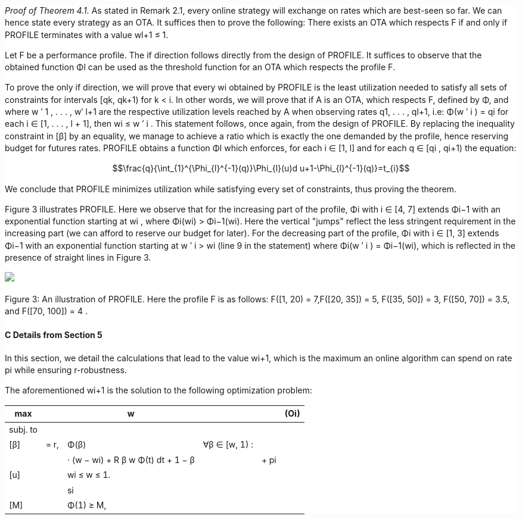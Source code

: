 *Proof of Theorem 4.1.* As stated in Remark 2.1, every online strategy will exchange on rates which are best-seen so far. We can hence state every strategy as an OTA. It suffices then to prove the following: There exists an OTA which respects F if and only if PROFILE terminates with a value wl+1 ≤ 1.

Let F be a performance profile. The if direction follows directly from the design of PROFILE. It suffices to observe that the obtained function Φl can be used as the threshold function for an OTA which respects the profile F.

To prove the only if direction, we will prove that every wi obtained by PROFILE is the least utilization needed to satisfy all sets of constraints for intervals [qk, qk+1) for k < i. In other words, we will prove that if A is an OTA, which respects F, defined by Φ, and where w ′ 1 , . . . , w′ l+1 are the respective utilization levels reached by A when observing rates q1, . . . , ql+1, i.e: Φ(w ′ i ) = qi for each i ∈ [1, . . . , l + 1], then wi ≤ w ′ i . This statement follows, once again, from the design of PROFILE. By replacing the inequality constraint in [β] by an equality, we manage to achieve a ratio which is exactly the one demanded by the profile, hence reserving budget for futures rates. PROFILE obtains a function Φl which enforces, for each i ∈ [1, l] and for each q ∈ [qi , qi+1) the equation:

$$\frac{q}{\int_{1}^{\Phi_{l}^{-1}(q)}\Phi_{l}(u)d u+1-\Phi_{l}^{-1}(q)}=t_{i}$$

We conclude that PROFILE minimizes utilization while satisfying every set of constraints, thus proving the theorem.

Figure 3 illustrates PROFILE. Here we observe that for the increasing part of the profile, Φi with i ∈ [4, 7] extends Φi−1 with an exponential function starting at wi , where Φi(wi) > Φi−1(wi). Here the vertical "jumps" reflect the less stringent requirement in the increasing part (we can afford to reserve our budget for later). For the decreasing part of the profile, Φi with i ∈ [1, 3] extends Φi−1 with an exponential function starting at w ′ i > wi (line 9 in the statement) where Φi(w ′ i ) = Φi−1(wi), which is reflected in the presence of straight lines in Figure 3.

![](_page_14_Figure_1.jpeg)

Figure 3: An illustration of PROFILE. Here the profile F is as follows: F([1, 20) = 7,F([20, 35]) = 5, F([35, 50]) = 3, F([50, 70]) = 3.5, and F([70, 100]) = 4 .

#### C Details from Section 5

In this section, we detail the calculations that lead to the value wi+1, which is the maximum an online algorithm can spend on rate pi while ensuring r-robustness.

The aforementioned wi+1 is the solution to the following optimization problem:

| max |  | w |  |  | (Oi) |
| --- | --- | --- | --- | --- | --- |
| subj. to |  |  |  |  |  |
| [β] | = r, | Φ(β) | ∀β ∈ [w, 1) : |  |  |
|  |  | · (w − wi) + R β w Φ(t) dt + 1 − β |  | + pi |  |
| [u] |  | wi ≤ w ≤ 1. |  |  |  |
|  |  | si |  |  |  |
| [M] |  | Φ(1) ≥ M, |  |  |  |
